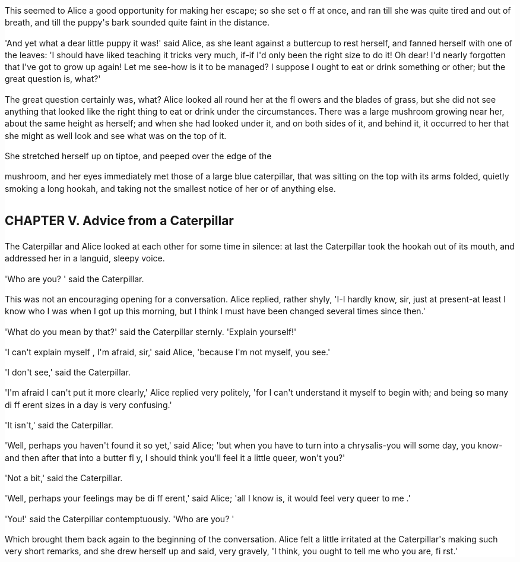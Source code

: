 This seemed to Alice a good opportunity for making her escape; so she set o ff at once, and ran till she was quite tired and out of breath, and till the puppy's bark sounded quite faint in the distance.

'And yet what a dear little puppy it was!' said Alice, as she leant against a buttercup to rest herself, and fanned herself with one of the leaves: 'I should have liked teaching it tricks very much, if-if I'd only been the right size to do it! Oh dear! I'd nearly forgotten that I've got to grow up again! Let me see-how is it   to   be   managed?   I   suppose   I   ought   to   eat   or   drink something or other; but the great question is, what?'

The great question certainly was, what? Alice looked all round her at the fl owers and the blades of grass, but she did not see anything that looked like the right thing to eat or drink under the circumstances. There was a large mushroom growing near her, about the same height as herself; and when she had looked under it, and on both sides of it, and behind it, it occurred to her that she might as well look and see what was on the top of it.

She stretched herself up on tiptoe, and peeped over the edge of the

mushroom, and her eyes immediately met those of a large blue caterpillar, that was sitting on the top with its arms folded, quietly smoking a long hookah, and taking not the smallest notice of her or of anything else.

## CHAPTER V. Advice from a Caterpillar

The Caterpillar and Alice looked at each other for some time in silence: at last the Caterpillar took the hookah out of its mouth, and addressed her in a languid, sleepy voice.

'Who are you? ' said the Caterpillar.

This was not an encouraging opening for a conversation. Alice replied, rather shyly, 'I-I hardly know, sir, just at present-at least I know who I was when I got up this morning, but I think I must have been changed several times since then.'

'What do you mean by that?' said the Caterpillar sternly.   'Explain yourself!'

'I can't explain myself , I'm afraid, sir,' said Alice, 'because I'm not myself, you see.'

'I don't see,' said the Caterpillar.

'I'm afraid I can't put it more clearly,' Alice replied very politely, 'for I can't understand it myself to begin with; and being so many di ff erent sizes in a day is very confusing.'

'It isn't,' said the Caterpillar.

'Well, perhaps you haven't found it so yet,' said Alice; 'but when you have to turn into a chrysalis-you will some day, you know-and then after that into a butter fl y, I should think you'll feel it a little queer, won't you?'

'Not a bit,' said the Caterpillar.

'Well, perhaps your feelings may be di ff erent,' said Alice; 'all I know is, it would feel very queer to me .'

'You!' said the Caterpillar contemptuously. 'Who are you? '

Which brought them back again to the beginning of the conversation. Alice   felt   a   little   irritated   at   the   Caterpillar's   making   such very short remarks, and she drew herself up and said, very gravely, 'I think, you ought to tell me who you are, fi rst.'
